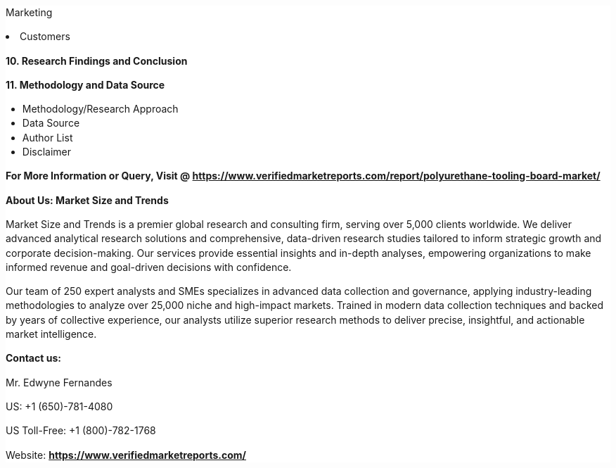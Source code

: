 Marketing</li><li>Customers</li></ul><p><strong>10. Research Findings and Conclusion</strong></p><p><strong>11. Methodology and Data Source</strong></p><ul><li>Methodology/Research Approach</li><li>Data Source</li><li>Author List</li><li>Disclaimer</li></ul></p><p><strong>For More Information or Query, Visit @ <a href="https://www.verifiedmarketreports.com/report/polyurethane-tooling-board-market/">https://www.verifiedmarketreports.com/report/polyurethane-tooling-board-market/</a></strong></p><p><strong>About Us: Market Size and Trends</strong></p><p>Market Size and Trends is a premier global research and consulting firm, serving over 5,000 clients worldwide. We deliver advanced analytical research solutions and comprehensive, data-driven research studies tailored to inform strategic growth and corporate decision-making. Our services provide essential insights and in-depth analyses, empowering organizations to make informed revenue and goal-driven decisions with confidence.</p><p>Our team of 250 expert analysts and SMEs specializes in advanced data collection and governance, applying industry-leading methodologies to analyze over 25,000 niche and high-impact markets. Trained in modern data collection techniques and backed by years of collective experience, our analysts utilize superior research methods to deliver precise, insightful, and actionable market intelligence.</p><p><strong>Contact us:</strong></p><p>Mr. Edwyne Fernandes</p><p>US: +1 (650)-781-4080</p><p>US Toll-Free: +1 (800)-782-1768</p><p>Website: <strong><a href="https://www.verifiedmarketreports.com/">https://www.verifiedmarketreports.com/</a></strong></p>
